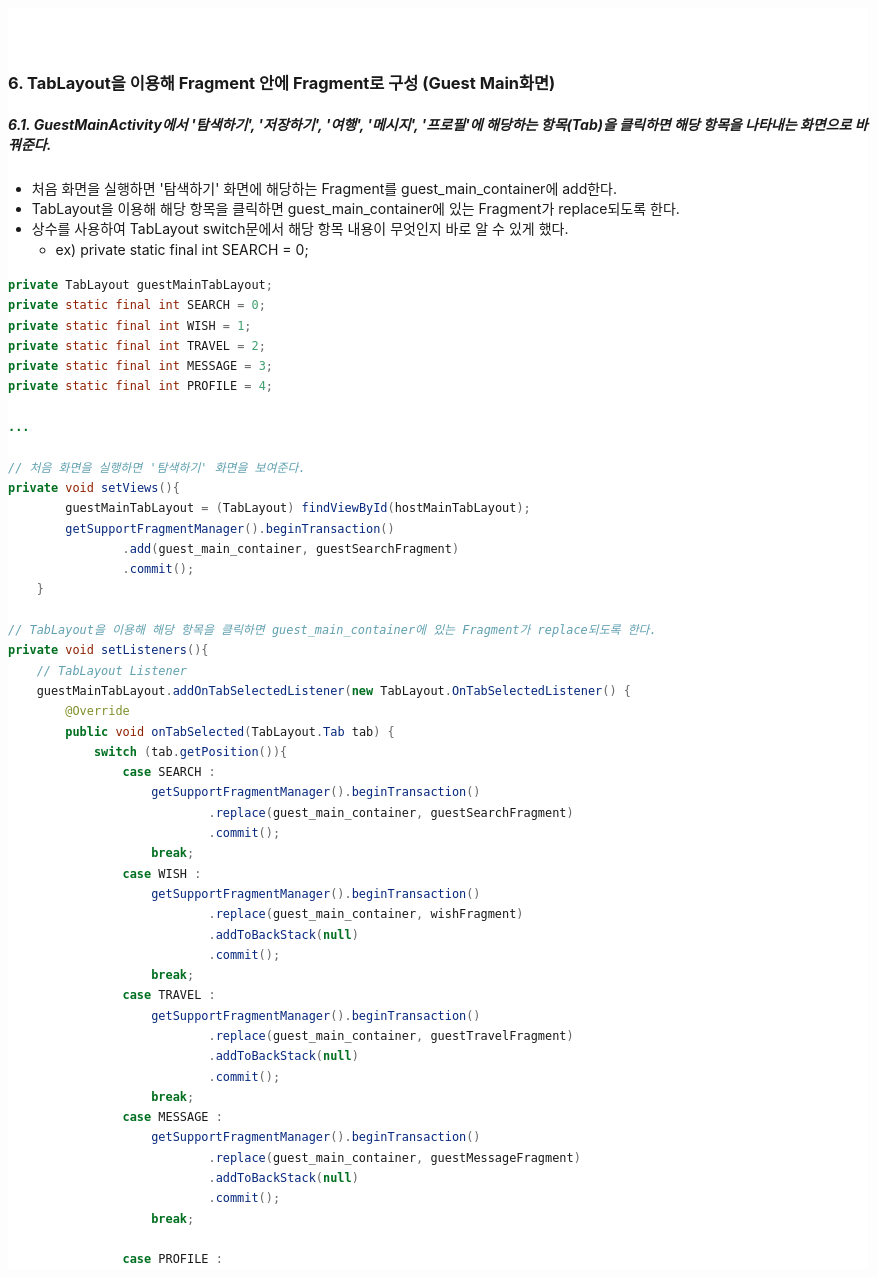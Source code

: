 
<br>
<br>



### 6. TabLayout을 이용해 Fragment 안에 Fragment로 구성 (Guest Main화면)
##### 6.1. GuestMainActivity에서 '탐색하기', '저장하기', '여행', '메시지', '프로필'에 해당하는 항목(Tab)을 클릭하면 해당 항목을 나타내는 화면으로 바꿔준다.
- 처음 화면을 실행하면 '탐색하기' 화면에 해당하는 Fragment를 guest_main_container에 add한다.
- TabLayout을 이용해 해당 항목을 클릭하면 guest_main_container에 있는 Fragment가 replace되도록 한다.
- 상수를 사용하여 TabLayout switch문에서 해당 항목 내용이 무엇인지 바로 알 수 있게 했다.
  - ex) private static final int SEARCH = 0;

```java
private TabLayout guestMainTabLayout;
private static final int SEARCH = 0;
private static final int WISH = 1;
private static final int TRAVEL = 2;
private static final int MESSAGE = 3;
private static final int PROFILE = 4;

...

// 처음 화면을 실행하면 '탐색하기' 화면을 보여준다.
private void setViews(){
        guestMainTabLayout = (TabLayout) findViewById(hostMainTabLayout);
        getSupportFragmentManager().beginTransaction()
                .add(guest_main_container, guestSearchFragment)
                .commit();
    }

// TabLayout을 이용해 해당 항목을 클릭하면 guest_main_container에 있는 Fragment가 replace되도록 한다.
private void setListeners(){
    // TabLayout Listener
    guestMainTabLayout.addOnTabSelectedListener(new TabLayout.OnTabSelectedListener() {
        @Override
        public void onTabSelected(TabLayout.Tab tab) {
            switch (tab.getPosition()){
                case SEARCH :
                    getSupportFragmentManager().beginTransaction()
                            .replace(guest_main_container, guestSearchFragment)
                            .commit();
                    break;
                case WISH :
                    getSupportFragmentManager().beginTransaction()
                            .replace(guest_main_container, wishFragment)
                            .addToBackStack(null)
                            .commit();
                    break;
                case TRAVEL :
                    getSupportFragmentManager().beginTransaction()
                            .replace(guest_main_container, guestTravelFragment)
                            .addToBackStack(null)
                            .commit();
                    break;
                case MESSAGE :
                    getSupportFragmentManager().beginTransaction()
                            .replace(guest_main_container, guestMessageFragment)
                            .addToBackStack(null)
                            .commit();
                    break;

                case PROFILE :
```